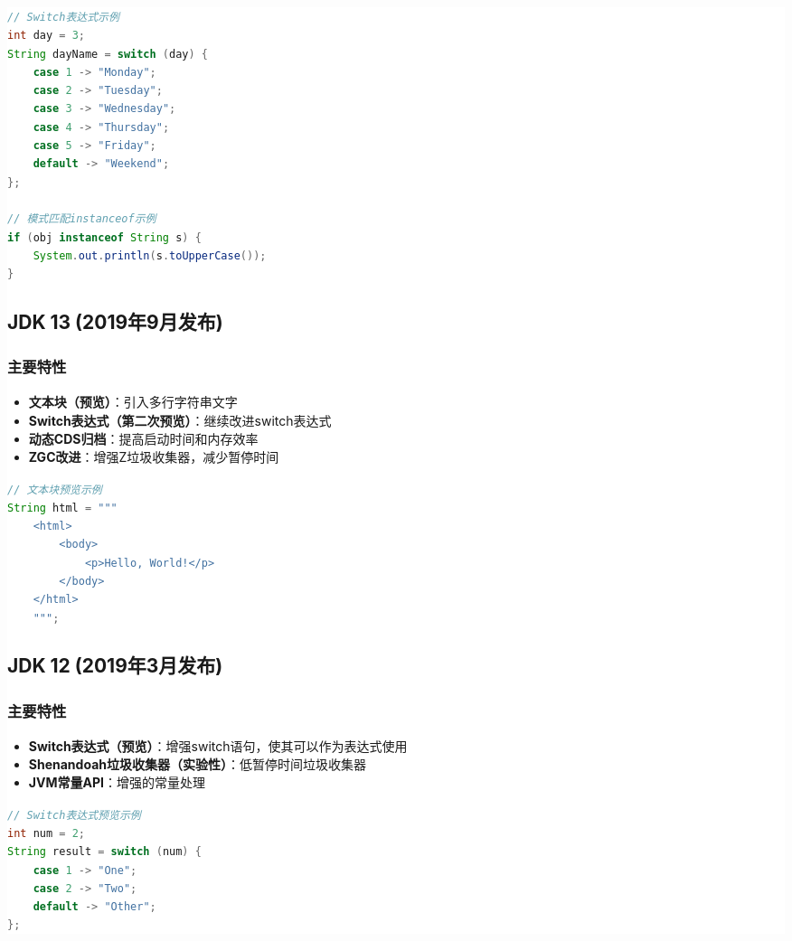 ```java
// Switch表达式示例
int day = 3;
String dayName = switch (day) {
    case 1 -> "Monday";
    case 2 -> "Tuesday";
    case 3 -> "Wednesday";
    case 4 -> "Thursday";
    case 5 -> "Friday";
    default -> "Weekend";
};

// 模式匹配instanceof示例
if (obj instanceof String s) {
    System.out.println(s.toUpperCase());
}
```

## JDK 13 (2019年9月发布)

### 主要特性

- **文本块（预览）**：引入多行字符串文字
- **Switch表达式（第二次预览）**：继续改进switch表达式
- **动态CDS归档**：提高启动时间和内存效率
- **ZGC改进**：增强Z垃圾收集器，减少暂停时间

```java
// 文本块预览示例
String html = """
    <html>
        <body>
            <p>Hello, World!</p>
        </body>
    </html>
    """;
```

## JDK 12 (2019年3月发布)

### 主要特性

- **Switch表达式（预览）**：增强switch语句，使其可以作为表达式使用
- **Shenandoah垃圾收集器（实验性）**：低暂停时间垃圾收集器
- **JVM常量API**：增强的常量处理

```java
// Switch表达式预览示例
int num = 2;
String result = switch (num) {
    case 1 -> "One";
    case 2 -> "Two";
    default -> "Other";
};
```
